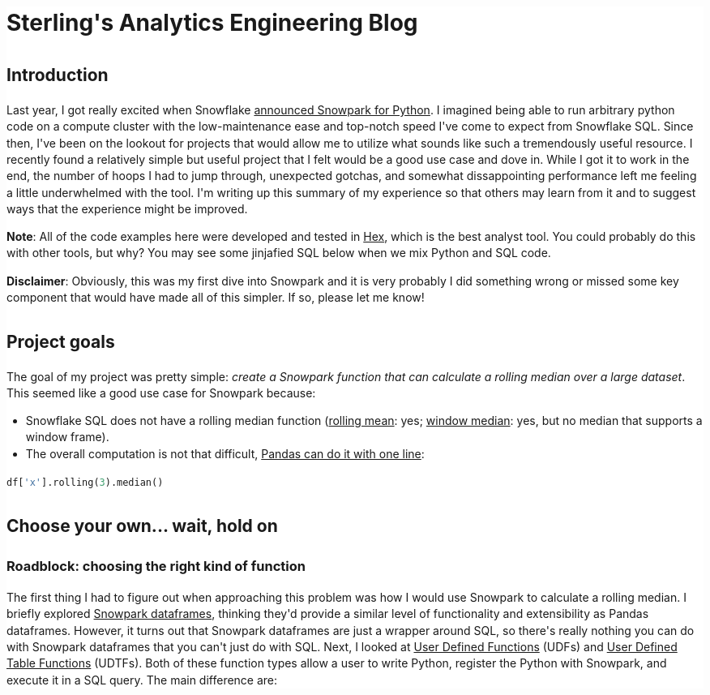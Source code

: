 # Sterling's Analytics Engineering Blog


## Introduction

Last year, I got really excited when Snowflake [announced Snowpark for Python](https://www.snowflake.com/blog/snowpark-python-innovation-available-all-snowflake-customers/).  I imagined being able to run arbitrary
python code on a compute cluster with the low-maintenance ease and top-notch speed I've come to expect from Snowflake SQL.
Since then, I've been on the lookout for projects that would allow me to utilize what sounds like such a tremendously
useful resource.  I recently found a relatively simple but useful project that I felt would be a good use case and dove in.
While I got it to work in the end, the number of hoops I had to jump through, unexpected gotchas, and somewhat dissappointing
performance left me feeling a little underwhelmed with the tool.  I'm writing up this summary of my experience so that others
may learn from it and to suggest ways that the experience might be improved.

**Note**: All of the code examples here were developed and tested in [Hex](hex.tech), which is the best analyst tool.  You could probably do this with other tools, but why?  You may see some jinjafied SQL below when we mix Python and SQL code.

**Disclaimer**: Obviously, this was my first dive into Snowpark and it is very probably I did something wrong or missed some key component that would have made all of this simpler.  If so, please let me know!


## Project goals
The goal of my project was pretty simple: *create a Snowpark function that can calculate a rolling median over a large dataset*.
This seemed like a good use case for Snowpark because:
* Snowflake SQL does not have a rolling median function ([rolling mean](https://docs.snowflake.com/en/sql-reference/functions/avg): yes; [window median](https://docs.snowflake.com/en/sql-reference/functions/median): yes, but no median that supports a window frame).
* The overall computation is not that difficult, [Pandas can do it with one line](https://pandas.pydata.org/docs/reference/api/pandas.core.window.rolling.Rolling.median.html):

```python
df['x'].rolling(3).median()
```

## Choose your own... wait, hold on

### Roadblock: choosing the right kind of function
The first thing I had to figure out when approaching this problem was how I would use Snowpark to calculate a rolling median.
I briefly explored [Snowpark dataframes](https://docs.snowflake.com/en/developer-guide/snowpark/python/working-with-dataframes), thinking
they'd provide a similar level of functionality and extensibility as Pandas dataframes.  However, it turns out that Snowpark dataframes
are just a wrapper around SQL, so there's really nothing you can do with Snowpark dataframes that you can't just do with SQL.  Next, I
looked at [User Defined Functions](https://docs.snowflake.com/en/developer-guide/udf/python/udf-python-introduction) (UDFs) and [User Defined Table Functions](https://docs.snowflake.com/en/developer-guide/udf/python/udf-python-tabular-functions) (UDTFs).  Both of these function types allow a user to write Python, register the Python with Snowpark, and execute it in a SQL query.  The main difference are:
